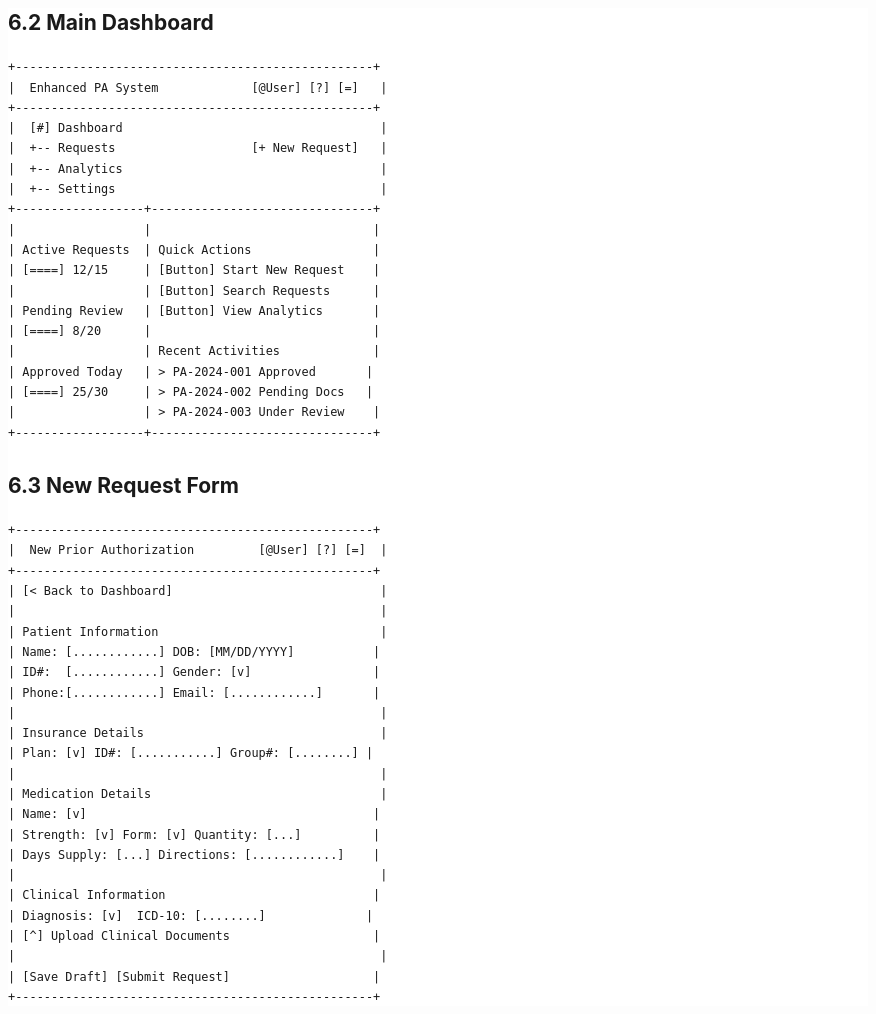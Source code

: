 ## 6.2 Main Dashboard

```
+--------------------------------------------------+
|  Enhanced PA System             [@User] [?] [=]   |
+--------------------------------------------------+
|  [#] Dashboard                                    |
|  +-- Requests                   [+ New Request]   |
|  +-- Analytics                                    |
|  +-- Settings                                     |
+------------------+-------------------------------+
|                  |                               |
| Active Requests  | Quick Actions                 |
| [====] 12/15     | [Button] Start New Request    |
|                  | [Button] Search Requests      |
| Pending Review   | [Button] View Analytics       |
| [====] 8/20      |                               |
|                  | Recent Activities             |
| Approved Today   | > PA-2024-001 Approved       |
| [====] 25/30     | > PA-2024-002 Pending Docs   |
|                  | > PA-2024-003 Under Review    |
+------------------+-------------------------------+
```

## 6.3 New Request Form

```
+--------------------------------------------------+
|  New Prior Authorization         [@User] [?] [=]  |
+--------------------------------------------------+
| [< Back to Dashboard]                             |
|                                                   |
| Patient Information                               |
| Name: [............] DOB: [MM/DD/YYYY]           |
| ID#:  [............] Gender: [v]                 |
| Phone:[............] Email: [............]       |
|                                                   |
| Insurance Details                                 |
| Plan: [v] ID#: [...........] Group#: [........] |
|                                                   |
| Medication Details                                |
| Name: [v]                                        |
| Strength: [v] Form: [v] Quantity: [...]          |
| Days Supply: [...] Directions: [............]    |
|                                                   |
| Clinical Information                             |
| Diagnosis: [v]  ICD-10: [........]              |
| [^] Upload Clinical Documents                    |
|                                                   |
| [Save Draft] [Submit Request]                    |
+--------------------------------------------------+
```
